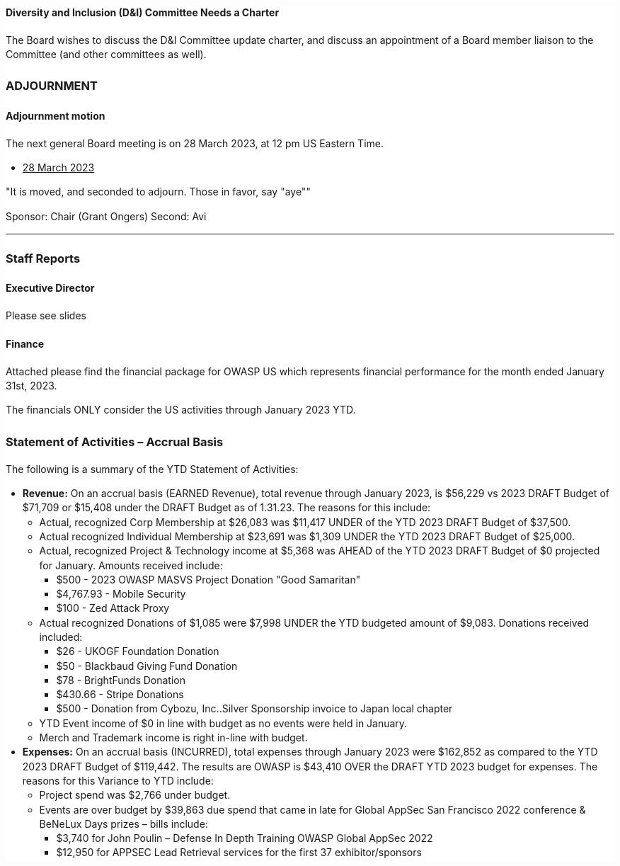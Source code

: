 #### Diversity and Inclusion (D&I) Committee Needs a Charter

The Board wishes to discuss the D&I Committee update charter, and discuss an appointment of a Board member liaison to the Committee (and other committees as well).

### ADJOURNMENT

#### Adjournment motion

The next general Board meeting is on 28 March 2023, at 12 pm US Eastern Time.

- [28 March 2023](https://owasp.org/www-board/meetings/202303.html)

"It is moved, and seconded to adjourn. Those in favor, say "aye""

Sponsor: Chair (Grant Ongers)
Second: Avi

***

### Staff Reports

#### Executive Director

Please see slides

#### Finance

Attached please find the financial package for OWASP US which represents financial performance for the month ended January 31st, 2023.

The financials ONLY consider the US activities through January 2023 YTD.

### Statement of Activities – Accrual Basis

The following is a summary of the YTD Statement of Activities:

- **Revenue:** On an accrual basis (EARNED Revenue), total revenue through January 2023, is \$56,229 vs 2023 DRAFT Budget of \$71,709 or \$15,408 under the DRAFT Budget as of 1.31.23. The reasons for this include: 
    - Actual, recognized Corp Membership at \$26,083 was \$11,417 UNDER of the YTD 2023 DRAFT Budget of \$37,500.
    - Actual recognized Individual Membership at \$23,691 was \$1,309 UNDER the YTD 2023 DRAFT Budget of \$25,000.
    - Actual, recognized Project & Technology income at \$5,368 was AHEAD of the YTD 2023 DRAFT Budget of \$0 projected for January. Amounts received include: 
        - \$500 - 2023 OWASP MASVS Project Donation "Good Samaritan"
        - \$4,767.93 - Mobile Security
        - \$100 - Zed Attack Proxy
    - Actual recognized Donations of \$1,085 were \$7,998 UNDER the YTD budgeted amount of \$9,083. Donations received included: 
        - \$26 - UKOGF Foundation Donation
        - \$50 - Blackbaud Giving Fund Donation
        - \$78 - BrightFunds Donation
        - \$430.66 - Stripe Donations 
        - \$500 - Donation from Cybozu, Inc..Silver Sponsorship invoice to Japan local chapter
    - YTD Event income of \$0 in line with budget as no events were held in January. 
    - Merch and Trademark income is right in-line with budget.
- **Expenses:** On an accrual basis (INCURRED), total expenses through January 2023 were \$162,852 as compared to the YTD 2023 DRAFT Budget of \$119,442. The results are OWASP is \$43,410 OVER the DRAFT YTD 2023 budget for expenses. The reasons for this Variance to YTD include: 
    - Project spend was \$2,766 under budget. 
    - Events are over budget by \$39,863 due spend that came in late for Global AppSec San Francisco 2022 conference & BeNeLux Days prizes – bills include:
        -  \$3,740 for John Poulin – Defense In Depth Training OWASP Global AppSec 2022
        - \$12,950 for APPSEC Lead Retrieval services for the first 37 exhibitor/sponsors